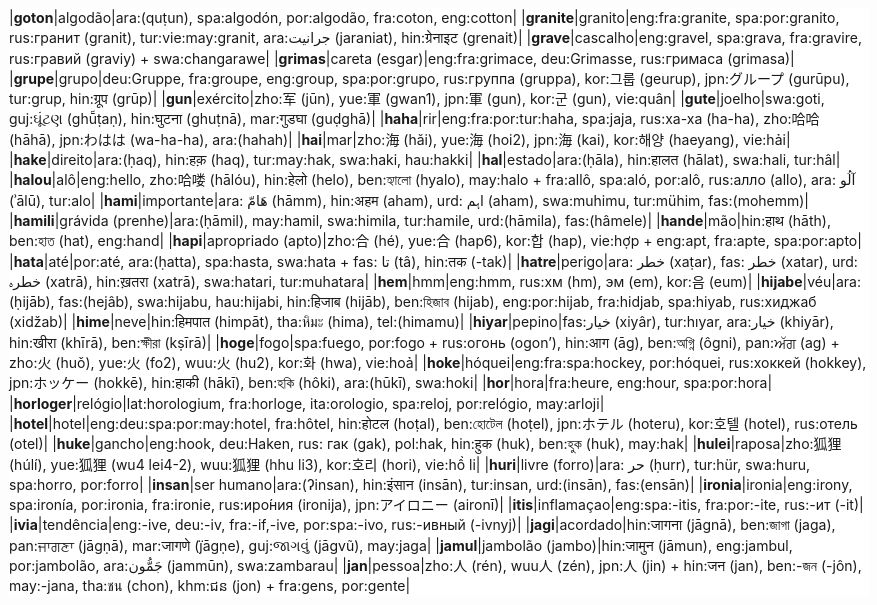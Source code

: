 |**goton**|algodão|ara:(quṭun), spa:algodón, por:algodão, fra:coton, eng:cotton|
|**granite**|granito|eng:fra:granite, spa:por:granito, rus:гранит (granit), tur:vie:may:granit, ara:جرانيت (jaraniat), hin:ग्रेनाइट (grenait)|
|**grave**|cascalho|eng:gravel, spa:grava, fra:gravire, rus:гравий (graviy) + swa:changarawe|
|**grimas**|careta (esgar)|eng:fra:grimace, deu:Grimasse, rus:гримаса (grimasa)|
|**grupe**|grupo|deu:Gruppe, fra:groupe, eng:group, spa:por:grupo, rus:группа (gruppa), kor:그룹 (geurup), jpn:グループ (gurūpu), tur:grup, hin:ग्रूप (grūp)|
|**gun**|exército|zho:军 (jūn), yue:軍 (gwan1), jpn:軍 (gun), kor:군 (gun), vie:quân|
|**gute**|joelho|swa:goti, guj:ઘૂંટણ (ghū̃ṭaṇ), hin:घुटना (ghuṭnā), mar:गुडघा (guḍghā)|
|**haha**|rir|eng:fra:por:tur:haha, spa:jaja, rus:ха-ха (ha-ha), zho:哈哈 (hāhā), jpn:わはは (wa-ha-ha), ara:(hahah)|
|**hai**|mar|zho:海 (hǎi), yue:海 (hoi2), jpn:海 (kai), kor:해양 (haeyang), vie:hải|
|**hake**|direito|ara:(ḥaq), hin:हक़ (haq), tur:may:hak, swa:haki, hau:hakki|
|**hal**|estado|ara:(ḥāla), hin:हालत (hālat), swa:hali, tur:hâl|
|**halou**|alô|eng:hello,  zho:哈喽 (hālóu), hin:हेलो (helo), ben:হ্যালো  (hyalo), may:halo + fra:allô, spa:aló, por:alô, rus:алло (allo), ara: آلُو‎ (ʾālū), tur:alo|
|**hami**|importante|ara: هَامّ (hāmm), hin:अहम (aham), urd: اہم (aham), swa:muhimu, tur:mühim, fas:(mohemm)|
|**hamili**|grávida (prenhe)|ara:(ḥāmil), may:hamil, swa:himila, tur:hamile, urd:(hāmila), fas:(hâmele)|
|**hande**|mão|hin:हाथ (hāth), ben:হাত (hat), eng:hand|
|**hapi**|apropriado (apto)|zho:合 (hé), yue:合 (hap6), kor:합 (hap), vie:hợp + eng:apt, fra:apte, spa:por:apto|
|**hata**|até|por:até, ara:(ḥatta), spa:hasta, swa:hata + fas: تا‎ (tâ), hin:तक (-tak)|
|**hatre**|perigo|ara: خطر‎ (xaṭar), fas: خطر‎ (xatar), urd: خطرہ‎ (xatrā), hin:ख़तरा (xatrā), swa:hatari, tur:muhatara|
|**hem**|hmm|eng:hmm, rus:хм (hm), эм (em), kor:음 (eum)|
|**hijabe**|véu|ara:(ḥijāb), fas:(hejâb), swa:hijabu, hau:hijabi, hin:हिजाब (hijāb), ben:হিজাব (hijab), eng:por:hijab, fra:hidjab, spa:hiyab, rus:хиджаб (xidžab)|
|**hime**|neve|hin:हिमपात (himpāt), tha:หิมะ (hima), tel:(himamu)|
|**hiyar**|pepino|fas:خیار (xiyâr), tur:hıyar, ara:خيار‎ (khiyār), hin:खीरा (khīrā), ben:ক্ষীরা (kṣīrā)|
|**hoge**|fogo|spa:fuego, por:fogo + rus:огонь (ogon’), hin:आग (āg), ben:অগ্নি (ôgni), pan:ਅੱਗ (ag) + zho:火 (huǒ), yue:火 (fo2), wuu:火 (hu2), kor:화 (hwa), vie:hoả|
|**hoke**|hóquei|eng:fra:spa:hockey, por:hóquei, rus:хоккей (hokkey),  jpn:ホッケー (hokkē), hin:हाकी (hākī), ben:হকি (hôki), ara:(hūkī), swa:hoki|
|**hor**|hora|fra:heure, eng:hour, spa:por:hora|
|**horloger**|relógio|lat:horologium, fra:horloge, ita:orologio, spa:reloj, por:relógio, may:arloji|
|**hotel**|hotel|eng:deu:spa:por:may:hotel, fra:hôtel, hin:होटल (hoṭal), ben:হোটেল (hoṭel), jpn:ホテル (hoteru), kor:호텔 (hotel), rus:отель (otel)|
|**huke**|gancho|eng:hook, deu:Haken, rus: гак (gak), pol:hak, hin:हुक (huk), ben:হুক (huk), may:hak|
|**hulei**|raposa|zho:狐狸 (húlí), yue:狐狸 (wu4 lei4-2), wuu:狐狸 (hhu li3), kor:호리 (hori), vie:hồ li|
|**huri**|livre (forro)|ara: حر (ḥurr), tur:hür, swa:huru, spa:horro, por:forro|
|**insan**|ser humano|ara:(ʔinsan), hin:इंसान (insān), tur:insan, urd:(insān), fas:(ensān)|
|**ironia**|ironia|eng:irony, spa:ironía, por:ironia, fra:ironie, rus:иро́ния (ironija), jpn:アイロニー (aironī)|
|**itis**|inflamaçao|eng:spa:-itis, fra:por:-ite, rus:-ит (-it)|
|**ivia**|tendência|eng:-ive, deu:-iv, fra:-if,-ive, por:spa:-ivo, rus:-ивный (-ivnyj)|
|**jagi**|acordado|hin:जागना (jāgnā), ben:জাগা (jaga), pan:ਜਾਗਣਾ (jāgṇā), mar:जागणे (j̈āgṇe), guj:જાગવું (jāgvũ), may:jaga|
|**jamul**|jambolão (jambo)|hin:जामुन (jāmun), eng:jambul, por:jambolão, ara:جَمُّون (jammūn), swa:zambarau|
|**jan**|pessoa|zho:人 (rén), wuu人 (zén), jpn:人 (jin) + hin:जन (jan), ben:-জন (-jôn), may:-jana, tha:ชน (chon), khm:ជន (jon) + fra:gens, por:gente|